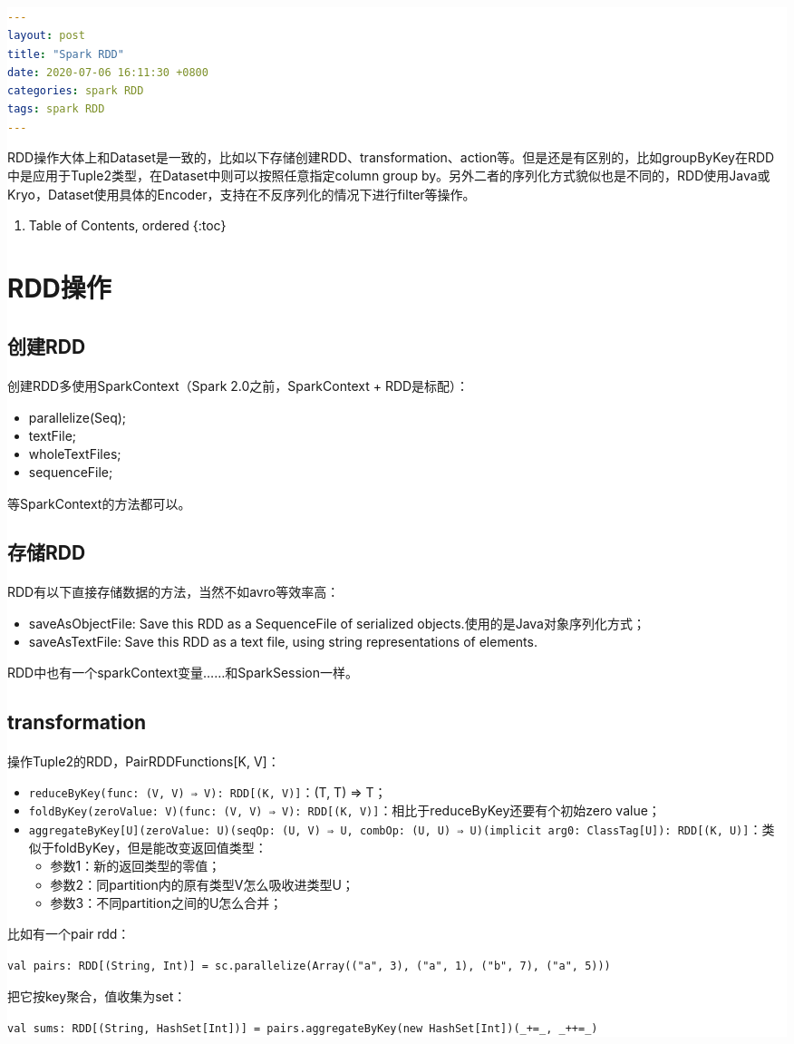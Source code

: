 ```yaml
---
layout: post
title: "Spark RDD"
date: 2020-07-06 16:11:30 +0800
categories: spark RDD
tags: spark RDD
---
```


RDD操作大体上和Dataset是一致的，比如以下存储创建RDD、transformation、action等。但是还是有区别的，比如groupByKey在RDD中是应用于Tuple2类型，在Dataset中则可以按照任意指定column group by。另外二者的序列化方式貌似也是不同的，RDD使用Java或Kryo，Dataset使用具体的Encoder，支持在不反序列化的情况下进行filter等操作。

1. Table of Contents, ordered
{:toc}

# RDD操作
## 创建RDD
创建RDD多使用SparkContext（Spark 2.0之前，SparkContext + RDD是标配）：
- parallelize(Seq);
- textFile;
- wholeTextFiles;
- sequenceFile;

等SparkContext的方法都可以。

## 存储RDD
RDD有以下直接存储数据的方法，当然不如avro等效率高：
- saveAsObjectFile: Save this RDD as a SequenceFile of serialized objects.使用的是Java对象序列化方式；
- saveAsTextFile: Save this RDD as a text file, using string representations of elements.

RDD中也有一个sparkContext变量……和SparkSession一样。

## transformation
操作Tuple2的RDD，PairRDDFunctions[K, V]：
- `reduceByKey(func: (V, V) ⇒ V): RDD[(K, V)]`：(T, T) => T；
- `foldByKey(zeroValue: V)(func: (V, V) ⇒ V): RDD[(K, V)]`：相比于reduceByKey还要有个初始zero value；
- `aggregateByKey[U](zeroValue: U)(seqOp: (U, V) ⇒ U, combOp: (U, U) ⇒ U)(implicit arg0: ClassTag[U]): RDD[(K, U)]`：类似于foldByKey，但是能改变返回值类型：
    + 参数1：新的返回类型的零值；
    + 参数2：同partition内的原有类型V怎么吸收进类型U；
    + 参数3：不同partition之间的U怎么合并；

比如有一个pair rdd：
```
val pairs: RDD[(String, Int)] = sc.parallelize(Array(("a", 3), ("a", 1), ("b", 7), ("a", 5)))
```
把它按key聚合，值收集为set：
```
val sums: RDD[(String, HashSet[Int])] = pairs.aggregateByKey(new HashSet[Int])(_+=_, _++=_)
```
